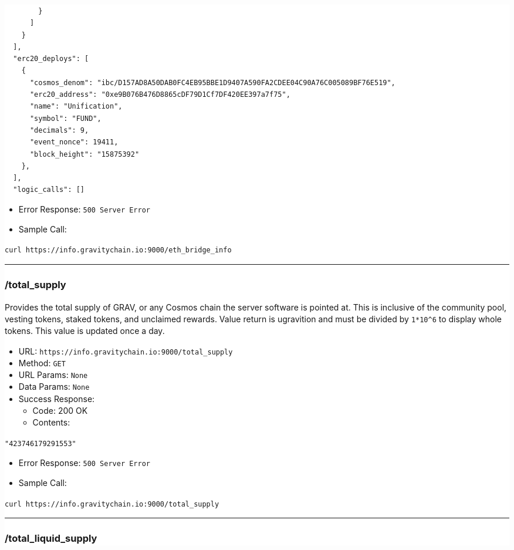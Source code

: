 ```
        }
      ]
    }
  ],
  "erc20_deploys": [
    {
      "cosmos_denom": "ibc/D157AD8A50DAB0FC4EB95BBE1D9407A590FA2CDEE04C90A76C005089BF76E519",
      "erc20_address": "0xe9B076B476D8865cDF79D1Cf7DF420EE397a7f75",
      "name": "Unification",
      "symbol": "FUND",
      "decimals": 9,
      "event_nonce": 19411,
      "block_height": "15875392"
    },
  ],
  "logic_calls": []

```

- Error Response: `500 Server Error`

- Sample Call:

`curl https://info.gravitychain.io:9000/eth_bridge_info`

---

### /total_supply

Provides the total supply of GRAV, or any Cosmos chain the server software is pointed at. This is inclusive of the community pool, vesting tokens, staked tokens, and unclaimed rewards. Value return is ugravition and must be divided by `1*10^6` to display whole tokens. This value is updated once a day.

- URL: `https://info.gravitychain.io:9000/total_supply`
- Method: `GET`
- URL Params: `None`
- Data Params: `None`
- Success Response:
  - Code: 200 OK
  - Contents:

```
"423746179291553"
```

- Error Response: `500 Server Error`

- Sample Call:

`curl https://info.gravitychain.io:9000/total_supply`

---

### /total_liquid_supply
